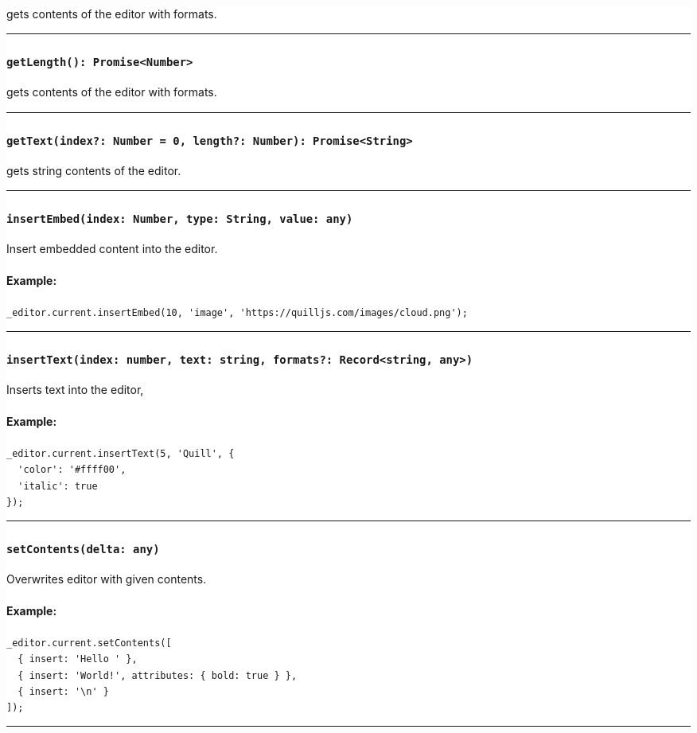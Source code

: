 gets contents of the editor with formats.

---

### `getLength(): Promise<Number>`

gets contents of the editor with formats.

---

### `getText(index?: Number = 0, length?: Number): Promise<String>`

gets string contents of the editor.

---

### `insertEmbed(index: Number, type: String, value: any)`

Insert embedded content into the editor.

#### Example:

```
_editor.current.insertEmbed(10, 'image', 'https://quilljs.com/images/cloud.png');
```

---

### `insertText(index: number, text: string, formats?: Record<string, any>)`

Inserts text into the editor,

#### Example:

```
_editor.current.insertText(5, 'Quill', {
  'color': '#ffff00',
  'italic': true
});
```

---

### `setContents(delta: any)`

Overwrites editor with given contents.

#### Example:

```
_editor.current.setContents([
  { insert: 'Hello ' },
  { insert: 'World!', attributes: { bold: true } },
  { insert: '\n' }
]);
```

---